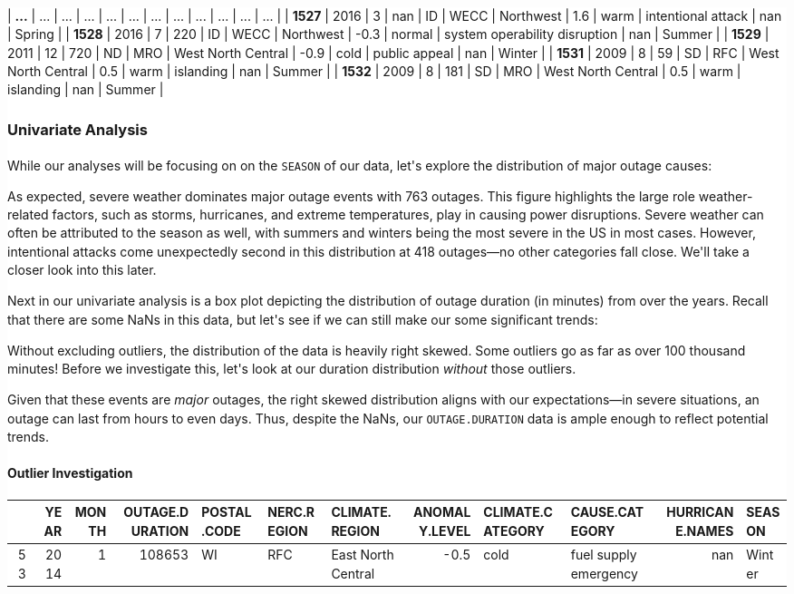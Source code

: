 |  **...** |    ... |     ... |               ... | ...           | ...           | ...                |             ... | ...                | ...                           | ...               |    ... |
| **1527** |   2016 |       3 |               nan | ID            | WECC          | Northwest          |             1.6 | warm               | intentional attack            |               nan | Spring   |
| **1528** |   2016 |       7 |               220 | ID            | WECC          | Northwest          |            -0.3 | normal             | system operability disruption |               nan | Summer   |
| **1529** |   2011 |      12 |               720 | ND            | MRO           | West North Central |            -0.9 | cold               | public appeal                 |               nan | Winter   |
| **1531** |   2009 |       8 |                59 | SD            | RFC           | West North Central |             0.5 | warm               | islanding                     |               nan | Summer   |
| **1532** |   2009 |       8 |               181 | SD            | MRO           | West North Central |             0.5 | warm               | islanding                     |               nan | Summer   |

### Univariate Analysis <a name="uni_analysis">

While our analyses will be focusing on on the `SEASON` of our data, let's explore the distribution of major outage causes:

<iframe
  src="figs/univar1_causes.html"
  width="800"
  height="600"
  frameborder="0"
></iframe>

As expected, severe weather dominates major outage events with 763 outages. This figure highlights the large role weather-related factors, such as storms, hurricanes, and extreme temperatures, play in causing power disruptions. Severe weather can often be attributed to the season as well, with summers and winters being the most severe in the US in most cases. However, intentional attacks come unexpectedly second in this distribution at 418 outages—no other categories fall close. We'll take a closer look into this later.

Next in our univariate analysis is a box plot depicting the distribution of outage duration (in minutes) from over the years. Recall that there are some NaNs in this data, but let's see if we can still make our some significant trends:

Without excluding outliers, the distribution of the data is heavily right skewed. Some outliers go as far as over 100 thousand minutes! Before we investigate this, let's look at our duration distribution *without* those outliers.

<iframe
  src="figs/univar2_1_durations.html"
  width="800"
  height="600"
  frameborder="0"
></iframe>

Given that these events are *major* outages, the right skewed distribution aligns with our expectations—in severe situations, an outage can last from hours to even days. Thus, despite the NaNs, our `OUTAGE.DURATION` data is ample enough to reflect potential trends.

#### Outlier Investigation

|    |   YEAR |   MONTH |   OUTAGE.DURATION | POSTAL.CODE   | NERC.REGION   | CLIMATE.REGION     |   ANOMALY.LEVEL | CLIMATE.CATEGORY   | CAUSE.CATEGORY        |   HURRICANE.NAMES | SEASON   |
|---:|-------:|--------:|------------------:|:--------------|:--------------|:-------------------|----------------:|:-------------------|:----------------------|------------------:|:---------|
| 53 |   2014 |       1 |            108653 | WI            | RFC           | East North Central |            -0.5 | cold               | fuel supply emergency |               nan | Winter   |
